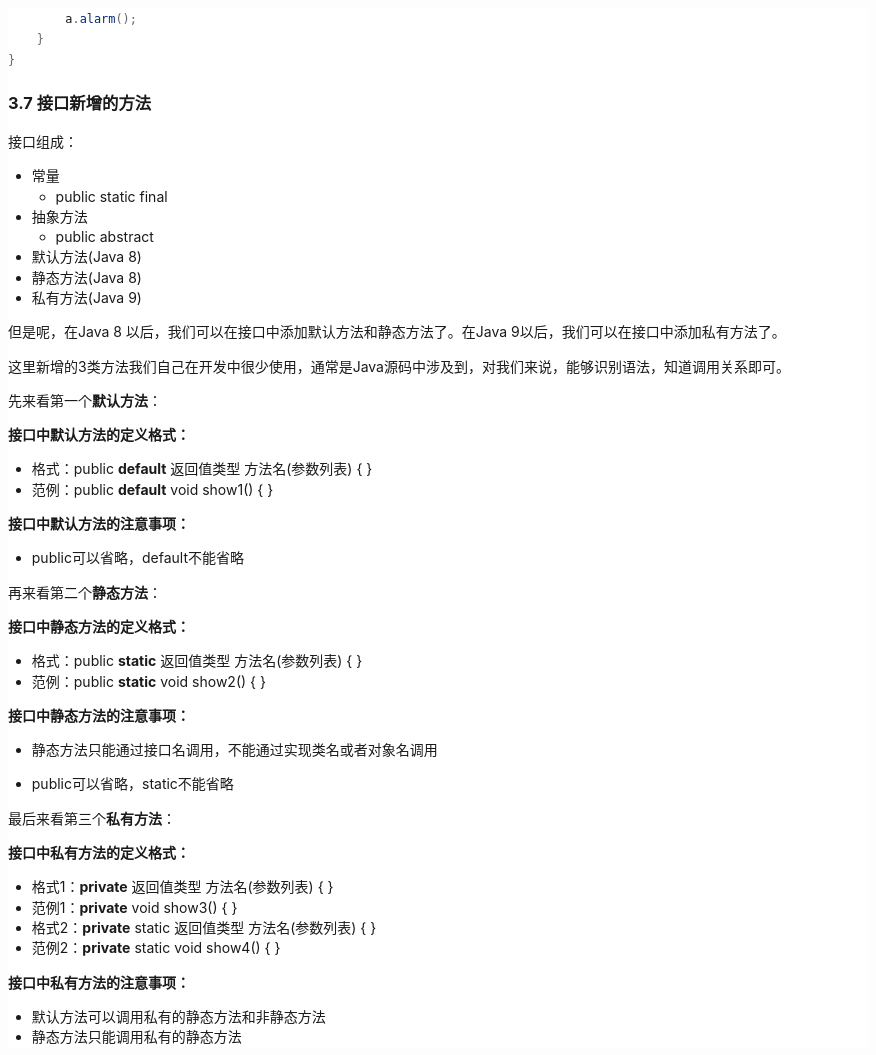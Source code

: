 ```java
        a.alarm();
    }
}
```

### 3.7 接口新增的方法

接口组成：

- 常量
  - public static final
- 抽象方法
  - public abstract
- 默认方法(Java 8)
- 静态方法(Java 8)
- 私有方法(Java 9)

但是呢，在Java 8 以后，我们可以在接口中添加默认方法和静态方法了。在Java 9以后，我们可以在接口中添加私有方法了。

这里新增的3类方法我们自己在开发中很少使用，通常是Java源码中涉及到，对我们来说，能够识别语法，知道调用关系即可。

先来看第一个**默认方法**：

**接口中默认方法的定义格式：**

- 格式：public **default** 返回值类型 方法名(参数列表) {   }
- 范例：public **default** void show1() {   }

**接口中默认方法的注意事项：**

- public可以省略，default不能省略



再来看第二个**静态方法**：

**接口中静态方法的定义格式：**

- 格式：public **static** 返回值类型 方法名(参数列表) {   }
- 范例：public **static** void show2() {   }

**接口中静态方法的注意事项：**

- 静态方法只能通过接口名调用，不能通过实现类名或者对象名调用

- public可以省略，static不能省略



最后来看第三个**私有方法**：

**接口中私有方法的定义格式：**

- 格式1：**private** 返回值类型 方法名(参数列表) {   }
- 范例1：**private** void show3() {   }
- 格式2：**private** static 返回值类型 方法名(参数列表) {   }
- 范例2：**private** static void show4() {   }

**接口中私有方法的注意事项：**

- 默认方法可以调用私有的静态方法和非静态方法
- 静态方法只能调用私有的静态方法







